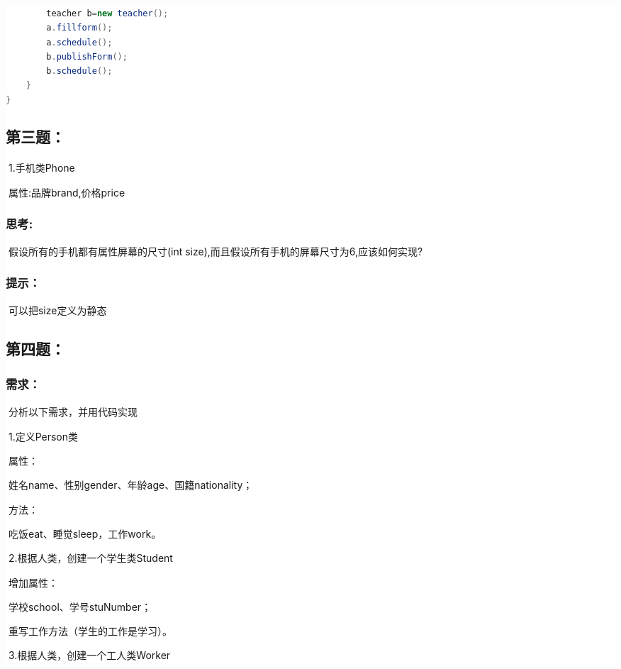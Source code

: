 ```java
        teacher b=new teacher();
        a.fillform();
        a.schedule();
        b.publishForm();
        b.schedule();
    }
}


```





## 第三题：

​	1.手机类Phone

​	  属性:品牌brand,价格price

### 思考:

​	假设所有的手机都有属性屏幕的尺寸(int size),而且假设所有手机的屏幕尺寸为6,应该如何实现?  

### 提示：

​	可以把size定义为静态







## 第四题：

### 需求：

​	分析以下需求，并用代码实现

​	1.定义Person类

​		属性：

​			姓名name、性别gender、年龄age、国籍nationality；

​		方法：

​			吃饭eat、睡觉sleep，工作work。

​	2.根据人类，创建一个学生类Student

​		增加属性：

​			学校school、学号stuNumber；

​		重写工作方法（学生的工作是学习）。	

​	3.根据人类，创建一个工人类Worker
